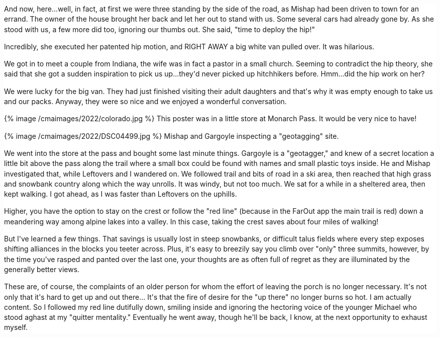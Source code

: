 And now, here...well, in fact, at first we were three standing
by the side of the road, as Mishap had been driven to town
for an errand. The owner of the house brought her back and
let her out to stand with us. Some several cars had already
gone by. As she stood with us, a few more did too, ignoring
our thumbs out. She said, "time to deploy the hip!"

Incredibly, she executed her patented hip motion, and RIGHT
AWAY a big white van pulled over. It was hilarious.

We got in to meet a couple from Indiana, the wife was in
fact a pastor in a small church. Seeming to contradict the
hip theory, she said that she got a sudden inspiration to
pick us up...they'd never picked up hitchhikers before.
Hmm...did the hip work on her?

We were lucky for the big van. They had just finished visiting
their adult daughters and that's why it was empty enough
to take us and our packs. Anyway, they were so nice and
we enjoyed a wonderful conversation.

{% image /cmaimages/2022/colorado.jpg %}
This poster was in a little store at Monarch Pass. It would
be very nice to have!

{% image /cmaimages/2022/DSC04499.jpg %}
Mishap and Gargoyle inspecting a "geotagging" site.

We went into the store at the pass and bought some last
minute things. Gargoyle is a "geotagger," and knew of a
secret location a little bit above the pass along the trail
where a small box could be found with names and small plastic
toys inside. He and Mishap investigated that, while Leftovers
and I wandered on. We followed trail and bits of road in
a ski area, then reached that high grass and snowbank country
along which the way unrolls. It was windy, but not too
much. We sat for a while in a sheltered area, then kept
walking. I got ahead, as I was faster than Leftovers on
the uphills.

Higher, you have the option to stay on the
crest or follow the "red line" (because in the FarOut app the
main trail is red) down a meandering way among alpine lakes into
a valley. In this case, taking the crest saves about four miles
of walking!

But I've learned a few things. That savings is usually lost in
steep snowbanks, or difficult talus fields where every step
exposes shifting alliances in the blocks you teeter across. Plus,
it's easy to breezily say you climb over "only" three summits,
however, by the time you've rasped and panted over the last one,
your thoughts are as often full of regret as they are illuminated
by the generally better views.

These are, of course, the complaints of an older person for whom
the effort of leaving the porch is no longer necessary. It's not
only that it's hard to get up and out there... It's that the fire
of desire for the "up there" no longer burns so hot. I am
actually content. So I followed my red line dutifully down,
smiling inside and ignoring the hectoring voice of the younger
Michael who stood aghast at my "quitter mentality." Eventually he
went away, though he'll be back, I know, at the next opportunity
to exhaust myself.

